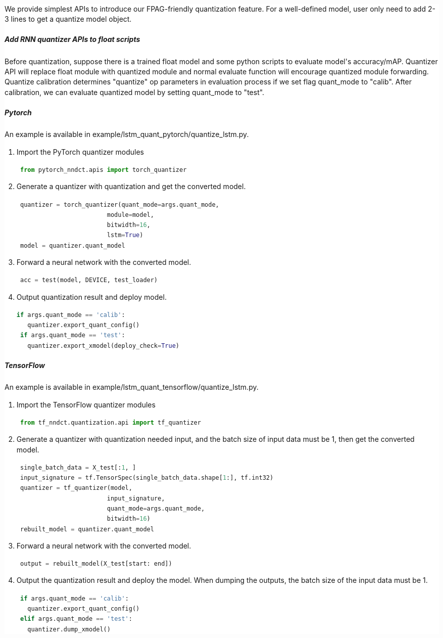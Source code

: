 We provide simplest APIs to introduce our FPAG-friendly quantization feature. For a well-defined model, user only need to add 2-3 lines to get a quantize model object.

##### Add RNN quantizer APIs to float scripts
Before quantization, suppose there is a trained float model and some python scripts to evaluate model's accuracy/mAP. 
Quantizer API will replace float module with quantized module and normal evaluate function will encourage quantized module forwarding. 
Quantize calibration determines "quantize" op parameters in evaluation process if we set flag quant_mode to "calib". 
After calibration, we can evaluate quantized model by setting quant_mode to "test".

##### Pytorch
An example is available in example/lstm_quant_pytorch/quantize_lstm.py.

1. Import the PyTorch quantizer modules <br>
   ```py
    from pytorch_nndct.apis import torch_quantizer
   ```
2. Generate a quantizer with quantization and get the converted model. <br>
   ```py
    quantizer = torch_quantizer(quant_mode=args.quant_mode, 
                            module=model, 
                            bitwidth=16, 
                            lstm=True)
    model = quantizer.quant_model
   ```
3. Forward a neural network with the converted model. <br>
   ```py
    acc = test(model, DEVICE, test_loader)
   ```
4. Output quantization result and deploy model. <br>
   ```py
   if args.quant_mode == 'calib':
      quantizer.export_quant_config()
    if args.quant_mode == 'test':
      quantizer.export_xmodel(deploy_check=True)
   ```

##### TensorFlow
An example is available in example/lstm_quant_tensorflow/quantize_lstm.py.

1. Import the TensorFlow quantizer modules <br>
   ```py
    from tf_nndct.quantization.api import tf_quantizer
   ```
2. Generate a quantizer with quantization needed input, and the batch size of input data must be 1,  then get the converted model. <br>
   ```py
    single_batch_data = X_test[:1, ]
    input_signature = tf.TensorSpec(single_batch_data.shape[1:], tf.int32)
    quantizer = tf_quantizer(model, 
                            input_signature, 
                            quant_mode=args.quant_mode,
                            bitwidth=16)
    rebuilt_model = quantizer.quant_model
   ```
3. Forward a neural network with the converted model. <br>
   ```py
    output = rebuilt_model(X_test[start: end])
   ```
4. Output the quantization result and deploy the model. When dumping the outputs, the batch size of the input data must be 1.  <br>
   ```py
    if args.quant_mode == 'calib':
      quantizer.export_quant_config()
    elif args.quant_mode == 'test':
      quantizer.dump_xmodel()
   ```